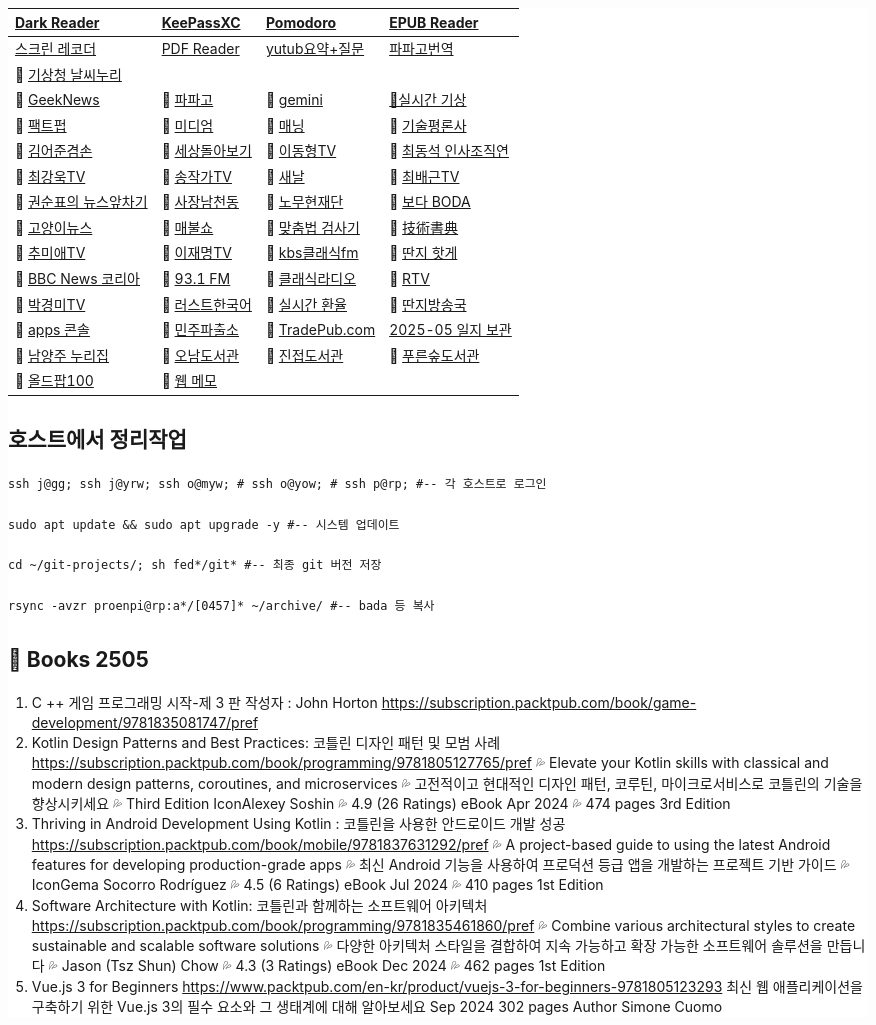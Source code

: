 
|[Dark Reader](https://chromewebstore.google.com/detail/dark-reader/eimadpbcbfnmbkopoojfekhnkhdbieeh) |[KeePassXC](https://chromewebstore.google.com/detail/keepassxc-browser/oboonakemofpalcgghocfoadofidjkkk) |[Pomodoro](https://chromewebstore.google.com/detail/pomodoro-chrome-extension/iccjkhpkdhdhjiaocipcegfeoclioejn) |[EPUB Reader](https://chromewebstore.google.com/detail/epubreader/jhhclmfgfllimlhabjkgkeebkbiadflb) |
|:----|:----|:----|:----|
|[스크린 레코더](https://chromewebstore.google.com/detail/screen-recorder-for-googl/eclbecdgdoahkliaijlpkigldlkojjdn) |[PDF Reader](https://chromewebstore.google.com/detail/pdf-reader/ieepebpjnkhaiioojkepfniodjmjjihl) |[yutub요약+질문](https://chromewebstore.google.com/detail/ask-on-youtube-using-chat/gdcabhbeojofokajoomgoclohimfnfjb) | [파파고번역](https://chromewebstore.google.com/detail/papago-plus/dmbjafgplanbfngeocfdheanncchaanf) |
|🐾 [기상청 날씨누리](https://www.weather.go.kr/w/image/vshrt/rain.do) | | | |
|🐾 [GeekNews](https://news.hada.io/) |🐾 [파파고](https://papago.naver.com/) |🐾 [gemini](https://gemini.google.com)| [🐾실시간 기상](https://zoom.earth/maps/satellite/#view=38.1775,126.4507,7z)|
|🐾 [ 팩트펍 ](https://www.packtpub.com/login) |🐾 [ 미디엄 ](https://medium.com/) |🐾 [ 매닝 ](https://www.manning.com/) |🐾 [ 기술평론사 ](https://gihyo.jp/) |
|🐾 [ 김어준겸손 ](https://www.youtube.com/results?search_query=kyeomsonisnothing) |🐾 [ 세상돌아보기 ](https://www.youtube.com/@gustthunder2133) |🐾 [이동형TV ](https://www.youtube.com/@DHLeeTV) |🐾 [ 최동석 인사조직연 ](https://www.youtube.com/@pnocreator) |
|🐾 [최강욱TV](https://www.youtube.com/@%EC%B5%9C%EA%B0%95%EC%9A%B1TV) |🐾 [ 송작가TV ](https://www.youtube.com/@songjakgatv) |🐾 [ 새날 ](https://www.youtube.com/@saenal) |🐾 [ 최배근TV ](https://www.youtube.com/@TV-ct8uh) |
|🐾 [권순표의 뉴스앞차기](https://www.youtube.com/playlist?list=PLqCB8pKLc7swklE1WYmNPCoFcO0VksWPi) |🐾 [사장남천동](https://www.youtube.com/@%EC%82%AC%EC%9E%A5%EB%82%A8%EC%B2%9C%EB%8F%99) | 🐾 [노무현재단](https://www.youtube.com/@443RohmoohyunFoundation) | 🐾 [보다 BODA](https://www.youtube.com/@%EB%B3%B4%EB%8B%A4BODA) |
|🐾 [ 고양이뉴스 ](https://www.youtube.com/@goyangenews) |🐾 [ 매불쇼 ](https://www.youtube.com/@maebulshow) |🐾 [ 맞춤법 검사기 ](https://speller.cs.pusan.ac.kr/) |🐾 [技術書典 ](https://techbookfest.org/) |
|🐾 [ 추미애TV ](https://www.youtube.com/@TV-xy4cu) |🐾 [ 이재명TV ](https://www.youtube.com/@2jaemyung) |🐾 [kbs클래식fm](https://onair.kbs.co.kr/?sname=onair&stype=live&ch_code=24&ch_type=radioList) |🐾 [ 딴지 핫게 ](https://www.ddanzi.com/index.php?mid=free&statusList=HOT%2CHOTBEST%2CHOTAC%2CHOTBESTAC) |
|🐾 [ BBC News 코리아 ](https://www.bbc.com/korean) |🐾 [ 93.1 FM ](https://onair.kbs.co.kr/index.html?sname=onair&stype=live&ch_code=24&ch_type=radioList) |🐾 [ 클래식라디오 ](https://www.radioswissclassic.ch/de/musikprogramm/suche) |🐾 [ RTV ](https://rtv.or.kr/) |
|🐾 [ 박경미TV ](https://www.youtube.com/@TV-wq7jj) |🐾 [ 러스트한국어 ](https://www.youtube.com/watch?v=dzUnIvKMlMc&list=PLfllocyHVgsSJf1zO6k6o3SX2mbZjAqYE&index=22) |🐾 [ 실시간 환율 ]( https://www.kita.net/cmmrcInfo/ehgtGnrlzInfo/rltmEhgt.do) |🐾 [딴지방송국](https://www.youtube.com/@BUNKER1MEMBERSHIP/featured) |
|🐾 [ apps 콘솔 ](https://toolbox.googleapps.com/apps/main/) |🐾 [민주파출소](https://minjoopolice.com/)|🐾 [ TradePub.com ](https://sf.tradepub.com/c/tpma2014loginconfirm.mpl?e=yosjeon@gmail.com&p=nopub&ts=83259&brand=sf&key=fzDNmDJ9P1fHdOIJoVDs&goto=myacct&secure=1) |[2025-05 일지 보관](http://proen.duckdns.org:15840/en/ilji/2025/2505) |
|🐾 [남양주 누리집](https://www.nyj.go.kr/www/index.do) |🐾 [오남도서관](https://lib.nyj.go.kr/onam/index.do) |🐾 [ 진접도서관 ](https://lib.nyj.go.kr/jinjeop/index.do) |🐾 [푸른숲도서관](https://lib.nyj.go.kr/jinjeopgw/index.do) |
|🐾 [올드팝100](https://www.youtube.com/watch?v=4FuDmYEcXEA&t=0) |🐾 [웹 메모](https://chromewebstore.google.com/detail/eaiojpmgklfngpjddhoalgcpkepgkclh?authuser=0&hl=ko) | | |


## 호스트에서 정리작업
```
ssh j@gg; ssh j@yrw; ssh o@myw; # ssh o@yow; # ssh p@rp; #-- 각 호스트로 로그인

sudo apt update && sudo apt upgrade -y #-- 시스템 업데이트

cd ~/git-projects/; sh fed*/git* #-- 최종 git 버전 저장

rsync -avzr proenpi@rp:a*/[0457]* ~/archive/ #-- bada 등 복사
```

## 🔋 Books 2505

1. C ++ 게임 프로그래밍 시작-제 3 판 작성자 : John Horton 
https://subscription.packtpub.com/book/game-development/9781835081747/pref
1. Kotlin Design Patterns and Best Practices: 코틀린 디자인 패턴 및 모범 사례
https://subscription.packtpub.com/book/programming/9781805127765/pref
💦 Elevate your Kotlin skills with classical and modern design patterns, coroutines, and microservices
💦 고전적이고 현대적인 디자인 패턴, 코루틴, 마이크로서비스로 코틀린의 기술을 향상시키세요
💦 Third Edition IconAlexey Soshin 💦 4.9 (26 Ratings) eBook Apr 2024 💦 474 pages 3rd Edition
1. Thriving in Android Development Using Kotlin : 코틀린을 사용한 안드로이드 개발 성공
https://subscription.packtpub.com/book/mobile/9781837631292/pref
💦 A project-based guide to using the latest Android features for developing production-grade apps
💦 최신 Android 기능을 사용하여 프로덕션 등급 앱을 개발하는 프로젝트 기반 가이드
💦 IconGema Socorro Rodríguez 💦 4.5 (6 Ratings) eBook Jul 2024 💦 410 pages 1st Edition
1. Software Architecture with Kotlin: 코틀린과 함께하는 소프트웨어 아키텍처
https://subscription.packtpub.com/book/programming/9781835461860/pref
💦 Combine various architectural styles to create sustainable and scalable software solutions
💦 다양한 아키텍처 스타일을 결합하여 지속 가능하고 확장 가능한 소프트웨어 솔루션을 만듭니다
💦 Jason (Tsz Shun) Chow 💦 4.3 (3 Ratings) eBook Dec 2024 💦 462 pages 1st Edition
1. Vue.js 3 for Beginners
https://www.packtpub.com/en-kr/product/vuejs-3-for-beginners-9781805123293
최신 웹 애플리케이션을 구축하기 위한 Vue.js 3의 필수 요소와 그 생태계에 대해 알아보세요
Sep 2024 302 pages Author Simone Cuomo